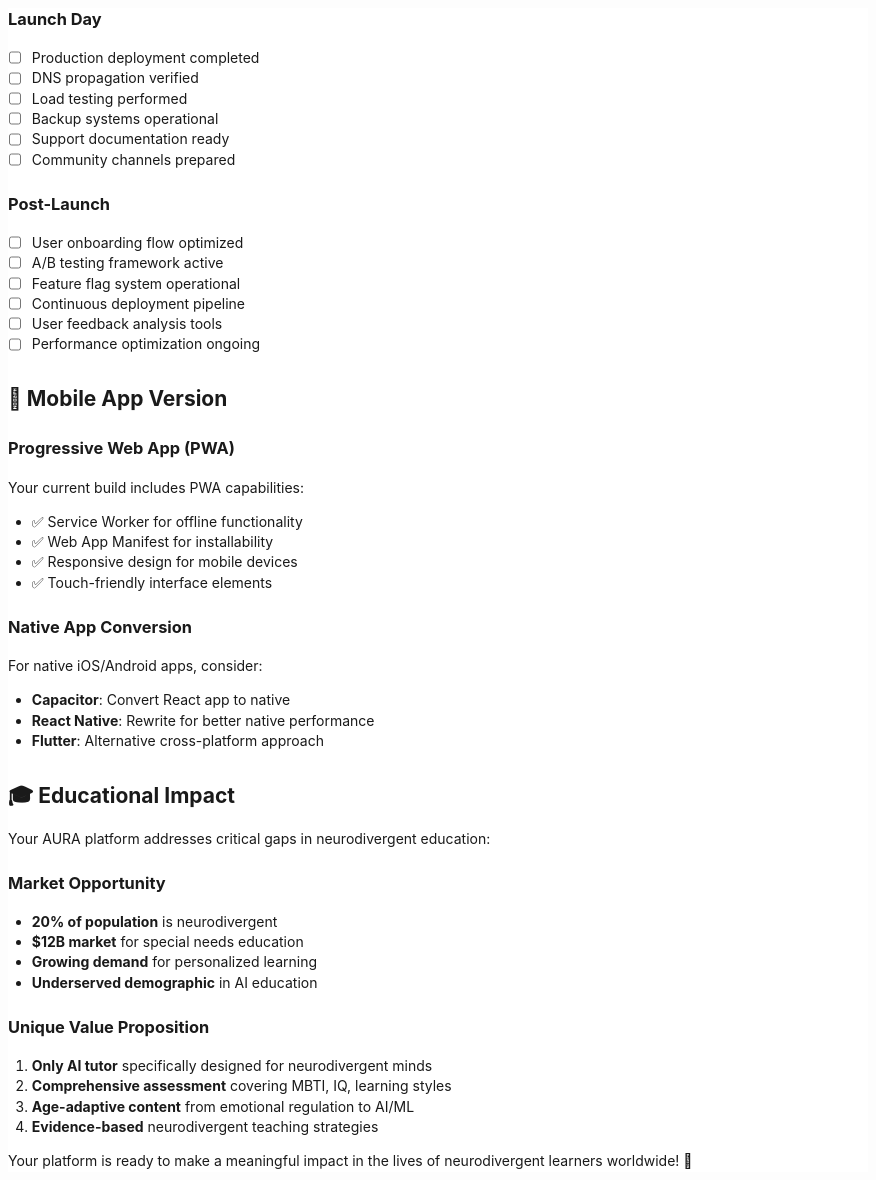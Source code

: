 ### **Launch Day**
- [ ] Production deployment completed
- [ ] DNS propagation verified
- [ ] Load testing performed
- [ ] Backup systems operational
- [ ] Support documentation ready
- [ ] Community channels prepared

### **Post-Launch**
- [ ] User onboarding flow optimized
- [ ] A/B testing framework active
- [ ] Feature flag system operational
- [ ] Continuous deployment pipeline
- [ ] User feedback analysis tools
- [ ] Performance optimization ongoing

## 📱 **Mobile App Version**

### **Progressive Web App (PWA)**
Your current build includes PWA capabilities:
- ✅ Service Worker for offline functionality
- ✅ Web App Manifest for installability
- ✅ Responsive design for mobile devices
- ✅ Touch-friendly interface elements

### **Native App Conversion**
For native iOS/Android apps, consider:
- **Capacitor**: Convert React app to native
- **React Native**: Rewrite for better native performance
- **Flutter**: Alternative cross-platform approach

## 🎓 **Educational Impact**

Your AURA platform addresses critical gaps in neurodivergent education:

### **Market Opportunity**
- **20% of population** is neurodivergent
- **$12B market** for special needs education
- **Growing demand** for personalized learning
- **Underserved demographic** in AI education

### **Unique Value Proposition**
1. **Only AI tutor** specifically designed for neurodivergent minds
2. **Comprehensive assessment** covering MBTI, IQ, learning styles
3. **Age-adaptive content** from emotional regulation to AI/ML
4. **Evidence-based** neurodivergent teaching strategies

Your platform is ready to make a meaningful impact in the lives of neurodivergent learners worldwide! 🌟